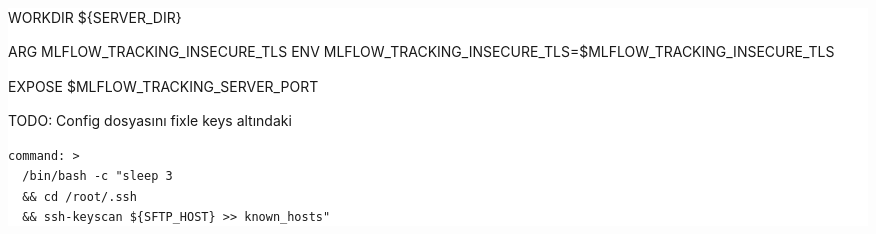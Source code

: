 WORKDIR ${SERVER_DIR}

ARG MLFLOW_TRACKING_INSECURE_TLS 
ENV MLFLOW_TRACKING_INSECURE_TLS=$MLFLOW_TRACKING_INSECURE_TLS

EXPOSE $MLFLOW_TRACKING_SERVER_PORT



TODO: Config dosyasını fixle keys altındaki




    command: >
      /bin/bash -c "sleep 3
      && cd /root/.ssh
      && ssh-keyscan ${SFTP_HOST} >> known_hosts"




